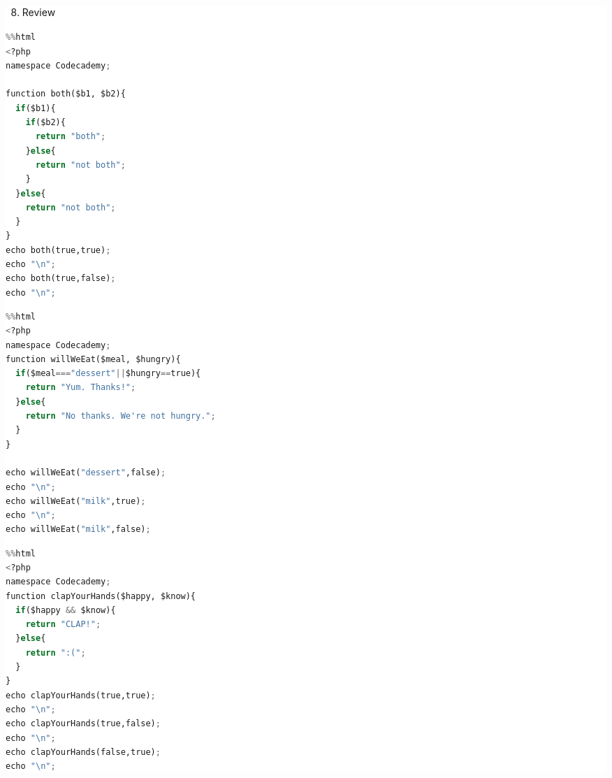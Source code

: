 8. Review



```python
%%html
<?php
namespace Codecademy;

function both($b1, $b2){
  if($b1){
    if($b2){
      return "both";
	}else{
	  return "not both";
	}
  }else{
    return "not both";
  }
}
echo both(true,true);
echo "\n";
echo both(true,false);
echo "\n";

```


```python
%%html
<?php
namespace Codecademy;
function willWeEat($meal, $hungry){
  if($meal==="dessert"||$hungry==true){
    return "Yum. Thanks!";
  }else{
    return "No thanks. We're not hungry.";
  }
}

echo willWeEat("dessert",false);
echo "\n";
echo willWeEat("milk",true);
echo "\n";
echo willWeEat("milk",false);

```


```python
%%html
<?php
namespace Codecademy;
function clapYourHands($happy, $know){
  if($happy && $know){
    return "CLAP!";
  }else{
    return ":(";
  }
}
echo clapYourHands(true,true);
echo "\n";
echo clapYourHands(true,false);
echo "\n";
echo clapYourHands(false,true);
echo "\n";

```